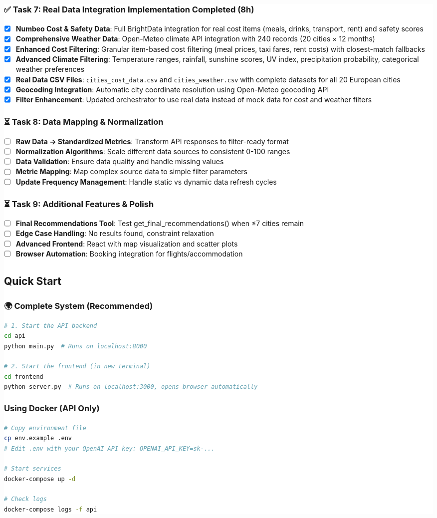 ### ✅ Task 7: Real Data Integration Implementation Completed (8h)
- [x] **Numbeo Cost & Safety Data**: Full BrightData integration for real cost items (meals, drinks, transport, rent) and safety scores
- [x] **Comprehensive Weather Data**: Open-Meteo climate API integration with 240 records (20 cities × 12 months)
- [x] **Enhanced Cost Filtering**: Granular item-based cost filtering (meal prices, taxi fares, rent costs) with closest-match fallbacks
- [x] **Advanced Climate Filtering**: Temperature ranges, rainfall, sunshine scores, UV index, precipitation probability, categorical weather preferences
- [x] **Real Data CSV Files**: `cities_cost_data.csv` and `cities_weather.csv` with complete datasets for all 20 European cities
- [x] **Geocoding Integration**: Automatic city coordinate resolution using Open-Meteo geocoding API
- [x] **Filter Enhancement**: Updated orchestrator to use real data instead of mock data for cost and weather filters

### ⏳ Task 8: Data Mapping & Normalization
- [ ] **Raw Data → Standardized Metrics**: Transform API responses to filter-ready format
- [ ] **Normalization Algorithms**: Scale different data sources to consistent 0-100 ranges
- [ ] **Data Validation**: Ensure data quality and handle missing values
- [ ] **Metric Mapping**: Map complex source data to simple filter parameters
- [ ] **Update Frequency Management**: Handle static vs dynamic data refresh cycles

### ⏳ Task 9: Additional Features & Polish
- [ ] **Final Recommendations Tool**: Test get_final_recommendations() when ≤7 cities remain
- [ ] **Edge Case Handling**: No results found, constraint relaxation
- [ ] **Advanced Frontend**: React with map visualization and scatter plots
- [ ] **Browser Automation**: Booking integration for flights/accommodation

## Quick Start

### 🌍 **Complete System (Recommended)**
```bash
# 1. Start the API backend
cd api
python main.py  # Runs on localhost:8000

# 2. Start the frontend (in new terminal)
cd frontend
python server.py  # Runs on localhost:3000, opens browser automatically
```

### Using Docker (API Only)
```bash
# Copy environment file
cp env.example .env
# Edit .env with your OpenAI API key: OPENAI_API_KEY=sk-...

# Start services
docker-compose up -d

# Check logs
docker-compose logs -f api
```
